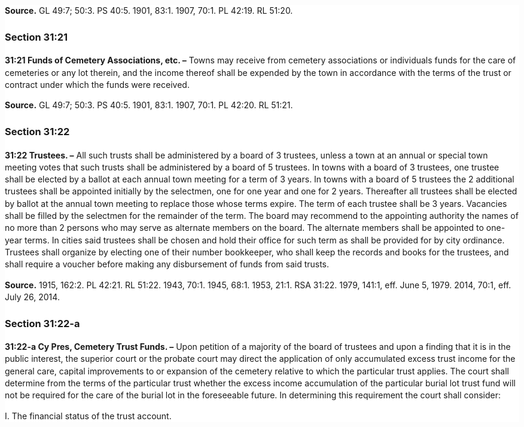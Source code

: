 **Source.** GL 49:7; 50:3. PS 40:5. 1901, 83:1. 1907, 70:1. PL 42:19. RL
51:20.

### Section 31:21

 **31:21 Funds of Cemetery Associations, etc. –** Towns may receive
from cemetery associations or individuals funds for the care of
cemeteries or any lot therein, and the income thereof shall be expended
by the town in accordance with the terms of the trust or contract under
which the funds were received.

**Source.** GL 49:7; 50:3. PS 40:5. 1901, 83:1. 1907, 70:1. PL 42:20. RL
51:21.

### Section 31:22

 **31:22 Trustees. –** All such trusts shall be administered by a
board of 3 trustees, unless a town at an annual or special town meeting
votes that such trusts shall be administered by a board of 5 trustees.
In towns with a board of 3 trustees, one trustee shall be elected by a
ballot at each annual town meeting for a term of 3 years. In towns with
a board of 5 trustees the 2 additional trustees shall be appointed
initially by the selectmen, one for one year and one for 2 years.
Thereafter all trustees shall be elected by ballot at the annual town
meeting to replace those whose terms expire. The term of each trustee
shall be 3 years. Vacancies shall be filled by the selectmen for the
remainder of the term. The board may recommend to the appointing
authority the names of no more than 2 persons who may serve as alternate
members on the board. The alternate members shall be appointed to
one-year terms. In cities said trustees shall be chosen and hold their
office for such term as shall be provided for by city ordinance.
Trustees shall organize by electing one of their number bookkeeper, who
shall keep the records and books for the trustees, and shall require a
voucher before making any disbursement of funds from said trusts.

**Source.** 1915, 162:2. PL 42:21. RL 51:22. 1943, 70:1. 1945, 68:1.
1953, 21:1. RSA 31:22. 1979, 141:1, eff. June 5, 1979. 2014, 70:1, eff.
July 26, 2014.

### Section 31:22-a

 **31:22-a Cy Pres, Cemetery Trust Funds. –** Upon petition of a
majority of the board of trustees and upon a finding that it is in the
public interest, the superior court or the probate court may direct the
application of only accumulated excess trust income for the general
care, capital improvements to or expansion of the cemetery relative to
which the particular trust applies. The court shall determine from the
terms of the particular trust whether the excess income accumulation of
the particular burial lot trust fund will not be required for the care
of the burial lot in the foreseeable future. In determining this
requirement the court shall consider:
                                             
 I. The financial status of the trust account.
                                             